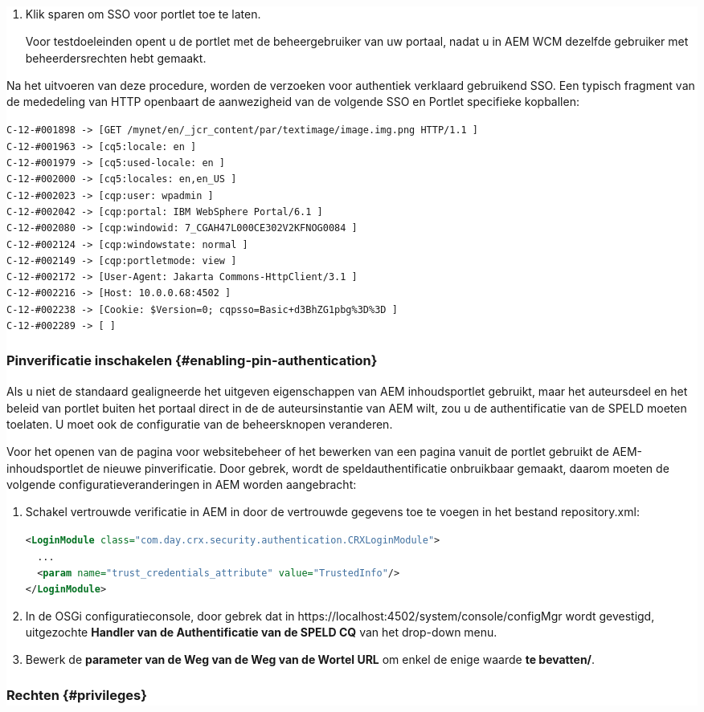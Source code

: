 1. Klik sparen om SSO voor portlet toe te laten.

   Voor testdoeleinden opent u de portlet met de beheergebruiker van uw portaal, nadat u in AEM WCM dezelfde gebruiker met beheerdersrechten hebt gemaakt.

Na het uitvoeren van deze procedure, worden de verzoeken voor authentiek verklaard gebruikend SSO. Een typisch fragment van de mededeling van HTTP openbaart de aanwezigheid van de volgende SSO en Portlet specifieke kopballen:

```xml
C-12-#001898 -> [GET /mynet/en/_jcr_content/par/textimage/image.img.png HTTP/1.1 ]
C-12-#001963 -> [cq5:locale: en ]
C-12-#001979 -> [cq5:used-locale: en ]
C-12-#002000 -> [cq5:locales: en,en_US ]
C-12-#002023 -> [cqp:user: wpadmin ]
C-12-#002042 -> [cqp:portal: IBM WebSphere Portal/6.1 ]
C-12-#002080 -> [cqp:windowid: 7_CGAH47L000CE302V2KFNOG0084 ]
C-12-#002124 -> [cqp:windowstate: normal ]
C-12-#002149 -> [cqp:portletmode: view ]
C-12-#002172 -> [User-Agent: Jakarta Commons-HttpClient/3.1 ]
C-12-#002216 -> [Host: 10.0.0.68:4502 ]
C-12-#002238 -> [Cookie: $Version=0; cqpsso=Basic+d3BhZG1pbg%3D%3D ]
C-12-#002289 -> [ ]
```

### Pinverificatie inschakelen {#enabling-pin-authentication}

Als u niet de standaard gealigneerde het uitgeven eigenschappen van AEM inhoudsportlet gebruikt, maar het auteursdeel en het beleid van portlet buiten het portaal direct in de de auteursinstantie van AEM wilt, zou u de authentificatie van de SPELD moeten toelaten. U moet ook de configuratie van de beheersknopen veranderen.

Voor het openen van de pagina voor websitebeheer of het bewerken van een pagina vanuit de portlet gebruikt de AEM-inhoudsportlet de nieuwe pinverificatie. Door gebrek, wordt de speldauthentificatie onbruikbaar gemaakt, daarom moeten de volgende configuratieveranderingen in AEM worden aangebracht:

1. Schakel vertrouwde verificatie in AEM in door de vertrouwde gegevens toe te voegen in het bestand repository.xml:

   ```xml
   <LoginModule class="com.day.crx.security.authentication.CRXLoginModule">
     ...
     <param name="trust_credentials_attribute" value="TrustedInfo"/>
   </LoginModule>
   ```

1. In de OSGi configuratieconsole, door gebrek dat in https://localhost:4502/system/console/configMgr wordt gevestigd, uitgezochte **Handler van de Authentificatie van de SPELD CQ** van het drop-down menu.
1. Bewerk de **parameter van de Weg van de Weg van de Wortel URL** om enkel de enige waarde **te bevatten/**.

### Rechten {#privileges}
